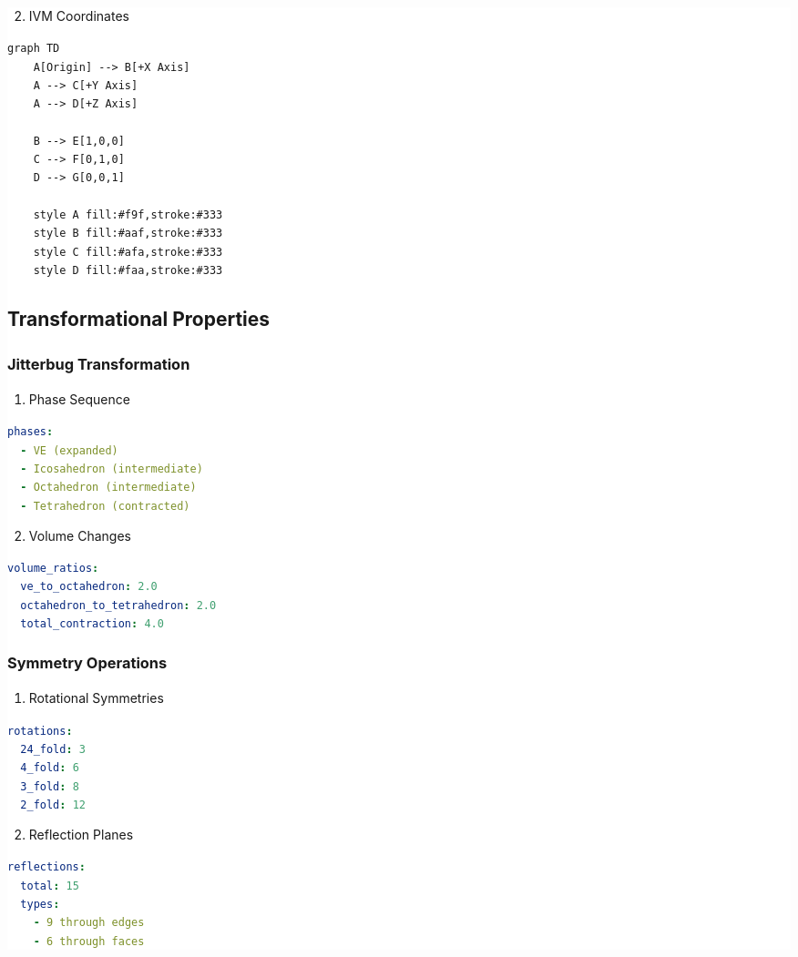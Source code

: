 2. IVM Coordinates
```mermaid
graph TD
    A[Origin] --> B[+X Axis]
    A --> C[+Y Axis]
    A --> D[+Z Axis]
    
    B --> E[1,0,0]
    C --> F[0,1,0]
    D --> G[0,0,1]
    
    style A fill:#f9f,stroke:#333
    style B fill:#aaf,stroke:#333
    style C fill:#afa,stroke:#333
    style D fill:#faa,stroke:#333
```

## Transformational Properties

### Jitterbug Transformation
1. Phase Sequence
```yaml
phases:
  - VE (expanded)
  - Icosahedron (intermediate)
  - Octahedron (intermediate)
  - Tetrahedron (contracted)
```

2. Volume Changes
```yaml
volume_ratios:
  ve_to_octahedron: 2.0
  octahedron_to_tetrahedron: 2.0
  total_contraction: 4.0
```

### Symmetry Operations
1. Rotational Symmetries
```yaml
rotations:
  24_fold: 3
  4_fold: 6
  3_fold: 8
  2_fold: 12
```

2. Reflection Planes
```yaml
reflections:
  total: 15
  types:
    - 9 through edges
    - 6 through faces
```
